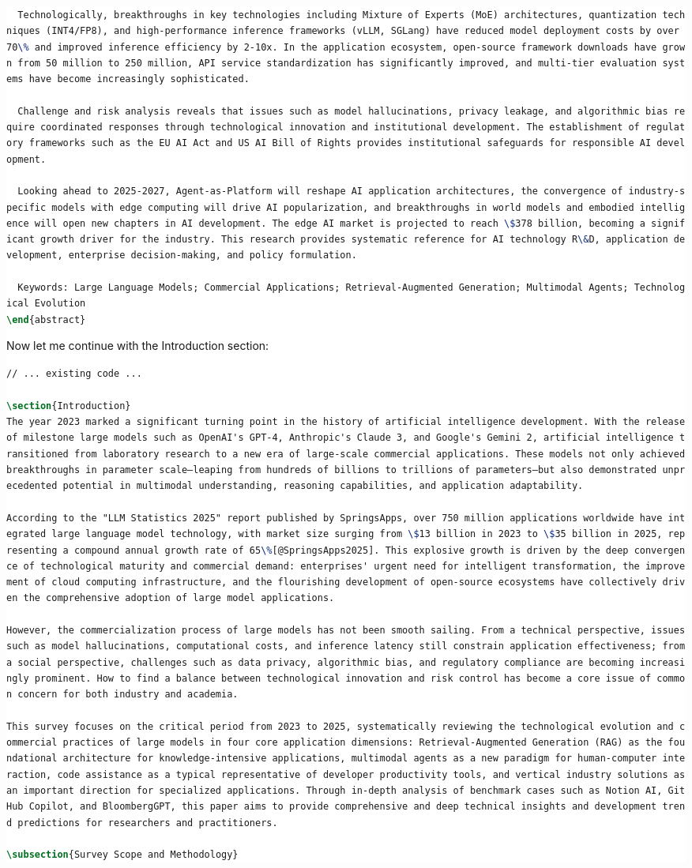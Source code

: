 ```latex
  Technologically, breakthroughs in key technologies including Mixture of Experts (MoE) architectures, quantization techniques (INT4/FP8), and high-performance inference frameworks (vLLM, SGLang) have reduced model deployment costs by over 70\% and improved inference efficiency by 2-10x. In the application ecosystem, open-source framework downloads have grown from 50 million to 250 million, API service standardization has significantly improved, and multi-tier evaluation systems have become increasingly sophisticated.

  Challenge and risk analysis reveals that issues such as model hallucinations, privacy leakage, and algorithmic bias require coordinated responses through technological innovation and institutional development. The establishment of regulatory frameworks such as the EU AI Act and US AI Bill of Rights provides institutional safeguards for responsible AI development.

  Looking ahead to 2025-2027, Agent-as-Platform will reshape AI application architectures, the convergence of industry-specific models with edge computing will drive AI popularization, and breakthroughs in world models and embodied intelligence will open new chapters in AI development. The edge AI market is projected to reach \$378 billion, becoming a significant growth driver for the industry. This research provides systematic reference for AI technology R\&D, application development, enterprise decision-making, and policy formulation.

  Keywords: Large Language Models; Commercial Applications; Retrieval-Augmented Generation; Multimodal Agents; Technological Evolution
\end{abstract}
```

Now let me continue with the Introduction section:

```latex
// ... existing code ...

\section{Introduction}
The year 2023 marked a significant turning point in the history of artificial intelligence development. With the release of milestone large models such as OpenAI's GPT-4, Anthropic's Claude 3, and Google's Gemini 2, artificial intelligence transitioned from laboratory research to a new era of large-scale commercial applications. These models not only achieved breakthroughs in parameter scale—leaping from hundreds of billions to trillions of parameters—but also demonstrated unprecedented potential in multimodal understanding, reasoning capabilities, and application adaptability.

According to the "LLM Statistics 2025" report published by SpringsApps, over 750 million applications worldwide have integrated large language model technology, with market size surging from \$13 billion in 2023 to \$35 billion in 2025, representing a compound annual growth rate of 65\%[@SpringsApps2025]. This explosive growth is driven by the deep convergence of technological maturity and commercial demand: enterprises' urgent need for intelligent transformation, the improvement of cloud computing infrastructure, and the flourishing development of open-source ecosystems have collectively driven the comprehensive adoption of large model applications.

However, the commercialization process of large models has not been smooth sailing. From a technical perspective, issues such as model hallucinations, computational costs, and inference latency still constrain application effectiveness; from a social perspective, challenges such as data privacy, algorithmic bias, and regulatory compliance are becoming increasingly prominent. How to find a balance between technological innovation and risk control has become a core issue of common concern for both industry and academia.

This survey focuses on the critical period from 2023 to 2025, systematically reviewing the technological evolution and commercial practices of large models in four core application dimensions: Retrieval-Augmented Generation (RAG) as the foundational architecture for knowledge-intensive applications, multimodal agents as a new paradigm for human-computer interaction, code assistance as a typical representative of developer productivity tools, and vertical industry solutions as an important direction for specialized applications. Through in-depth analysis of benchmark cases such as Notion AI, GitHub Copilot, and BloombergGPT, this paper aims to provide comprehensive and deep technical insights and development trend predictions for researchers and practitioners.

\subsection{Survey Scope and Methodology}
```